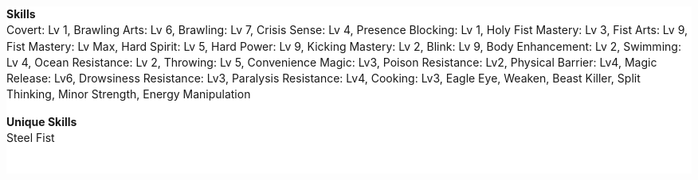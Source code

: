 **Skills**<br/>
Covert: Lv 1, Brawling Arts: Lv 6, Brawling: Lv 7, Crisis Sense: Lv 4, Presence Blocking: Lv 1, Holy Fist Mastery: Lv 3,
Fist Arts: Lv 9, Fist Mastery: Lv Max, Hard Spirit: Lv 5, Hard Power: Lv 9, Kicking Mastery: Lv 2, Blink: Lv 9, Body Enhancement: Lv 2,
Swimming: Lv 4, Ocean Resistance: Lv 2, Throwing: Lv 5, Convenience Magic: Lv3, Poison Resistance: Lv2, Physical Barrier: Lv4, Magic Release: Lv6,
Drowsiness Resistance: Lv3, Paralysis Resistance: Lv4, Cooking: Lv3, Eagle Eye, Weaken, Beast Killer, Split Thinking, Minor Strength, Energy Manipulation

**Unique Skills**<br/>
Steel Fist

</div><br/>
